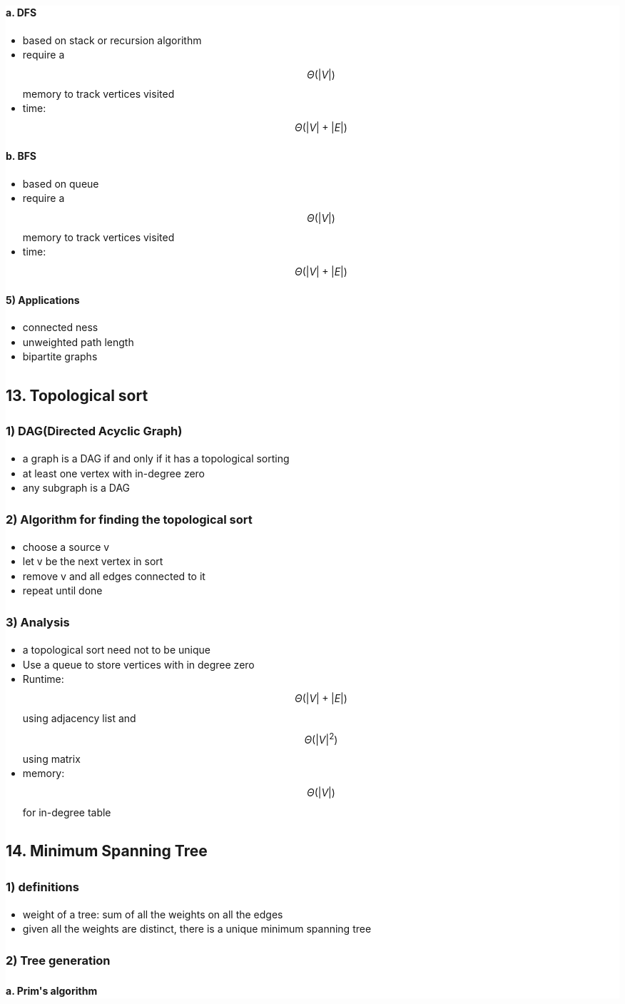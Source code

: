 #### a.	DFS

* based on stack or recursion algorithm
* require a $$ \Theta(|V|) $$ memory to track vertices visited
* time: $$ \Theta(|V| + |E|) $$

#### b.	BFS

* based on queue
* require a $$ \Theta(|V|) $$ memory to track vertices visited
* time: $$ \Theta(|V| + |E|) $$

#### 5)	Applications

* connected ness
* unweighted path length
* bipartite graphs



## 13.	Topological sort

### 1)	DAG(Directed Acyclic Graph)

* a graph is a DAG if and only if it has a topological sorting
* at least one vertex with in-degree zero
* any subgraph is a DAG

### 2)	Algorithm for finding the topological sort

* choose a source v
* let v be the next vertex in sort
* remove v and all edges connected to it
* repeat until done

### 3)	Analysis

* a topological sort need not to be unique
* Use a queue to store vertices with in degree zero
* Runtime: $$ \Theta(|V| + |E|) $$ using adjacency list and $$ \Theta(|V|^2) $$ using matrix
* memory: $$ \Theta(|V|) $$ for in-degree table



## 14.	Minimum Spanning Tree

### 1)	definitions

* weight of a tree: sum of all the weights on all the edges
* given all the weights are distinct, there is a unique minimum spanning tree

### 2)	Tree generation

#### a.	Prim's algorithm
